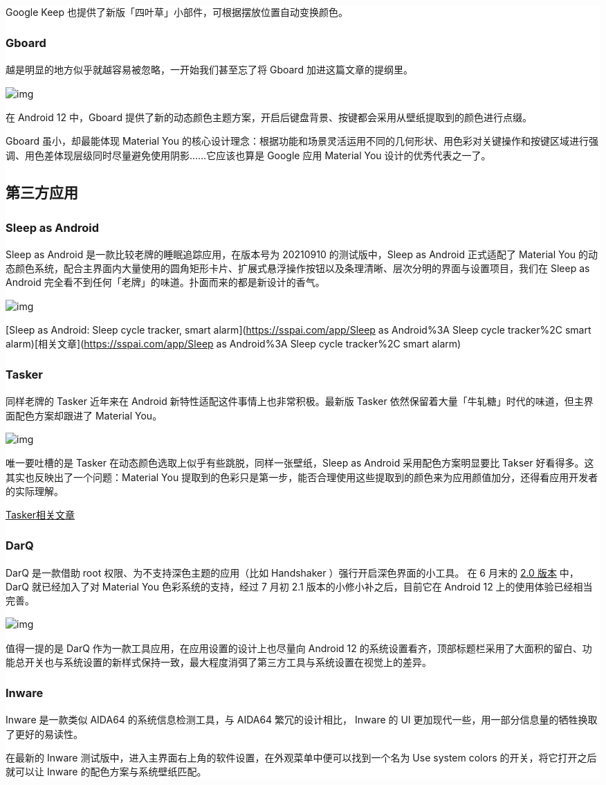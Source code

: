 Google Keep 也提供了新版「四叶草」小部件，可根据摆放位置自动变换颜色。

### Gboard

越是明显的地方似乎就越容易被忽略，一开始我们甚至忘了将 Gboard 加进这篇文章的提纲里。

![img](https://cdn.sspai.com/editor/u_/c5ehp95b34teh0gc1nsg.png?imageView2/2/w/1120/q/90/interlace/1/ignore-error/1)

在 Android 12 中，Gboard 提供了新的动态颜色主题方案，开启后键盘背景、按键都会采用从壁纸提取到的颜色进行点缀。

Gboard 虽小，却最能体现 Material You 的核心设计理念：根据功能和场景灵活运用不同的几何形状、用色彩对关键操作和按键区域进行强调、用色差体现层级同时尽量避免使用阴影……它应该也算是 Google 应用 Material You 设计的优秀代表之一了。

## 第三方应用

### Sleep as Android

Sleep as Android 是一款比较老牌的睡眠追踪应用，在版本号为 20210910 的测试版中，Sleep as Android 正式适配了 Material You 的动态颜色系统，配合主界面内大量使用的圆角矩形卡片、扩展式悬浮操作按钮以及条理清晰、层次分明的界面与设置项目，我们在 Sleep as Android 完全看不到任何「老牌」的味道。扑面而来的都是新设计的香气。

![img](https://cdn.sspai.com/editor/u_/c5ehp9db34teh3cl8vsg.png?imageView2/2/w/1120/q/90/interlace/1/ignore-error/1)

[Sleep as Android: Sleep cycle tracker, smart alarm](https://sspai.com/app/Sleep as Android%3A Sleep cycle tracker%2C smart alarm)[相关文章](https://sspai.com/app/Sleep as Android%3A Sleep cycle tracker%2C smart alarm)

### Tasker

同样老牌的 Tasker 近年来在 Android 新特性适配这件事情上也非常积极。最新版 Tasker 依然保留着大量「牛轧糖」时代的味道，但主界面配色方案却跟进了 Material You。

![img](https://cdn.sspai.com/editor/u_/c5ehp9tb34teh5fkvn9g.png?imageView2/2/w/1120/q/90/interlace/1/ignore-error/1)

唯一要吐槽的是 Tasker 在动态颜色选取上似乎有些跳脱，同样一张壁纸，Sleep as Android 采用配色方案明显要比 Takser 好看得多。这其实也反映出了一个问题：Material You 提取到的色彩只是第一步，能否合理使用这些提取到的颜色来为应用颜值加分，还得看应用开发者的实际理解。

[Tasker](https://sspai.com/app/Tasker)[相关文章](https://sspai.com/app/Tasker)

### DarQ

DarQ 是一款借助 root 权限、为不支持深色主题的应用（比如 Handshaker ）强行开启深色界面的小工具。 在 6 月末的 [2.0 版本](https://github.com/KieronQuinn/DarQ/releases/tag/2.0) 中，DarQ 就已经加入了对 Material You 色彩系统的支持，经过 7 月初 2.1 版本的小修小补之后，目前它在 Android 12 上的使用体验已经相当完善。

![img](https://cdn.sspai.com/editor/u_/c5ehpa5b34teit0pn4ig.png?imageView2/2/w/1120/q/90/interlace/1/ignore-error/1)

值得一提的是 DarQ 作为一款工具应用，在应用设置的设计上也尽量向 Android 12 的系统设置看齐，顶部标题栏采用了大面积的留白、功能总开关也与系统设置的新样式保持一致，最大程度消弭了第三方工具与系统设置在视觉上的差异。

### Inware

Inware 是一款类似 AIDA64 的系统信息检测工具，与 AIDA64 繁冗的设计相比， Inware 的 UI 更加现代一些，用一部分信息量的牺牲换取了更好的易读性。

在最新的 Inware 测试版中，进入主界面右上角的软件设置，在外观菜单中便可以找到一个名为 Use system colors 的开关，将它打开之后就可以让 Inware 的配色方案与系统壁纸匹配。
